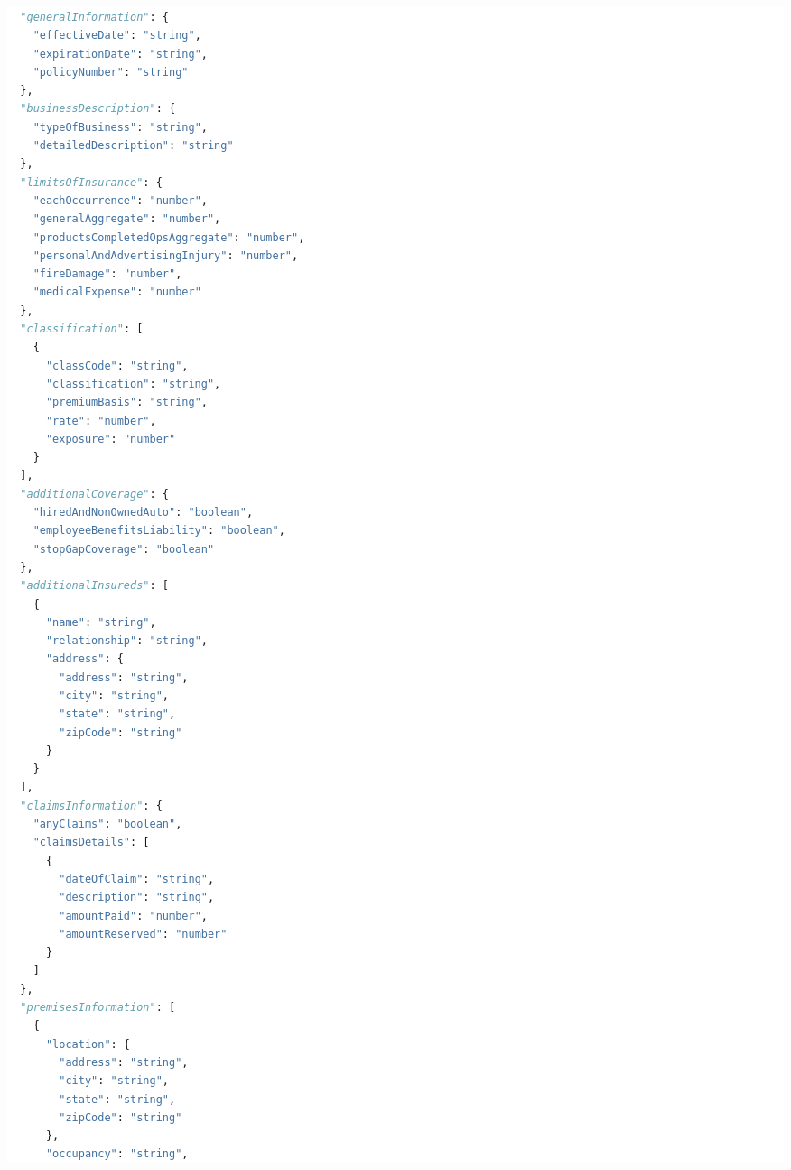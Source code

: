 ```python
  "generalInformation": {
    "effectiveDate": "string",
    "expirationDate": "string",
    "policyNumber": "string"
  },
  "businessDescription": {
    "typeOfBusiness": "string",
    "detailedDescription": "string"
  },
  "limitsOfInsurance": {
    "eachOccurrence": "number",
    "generalAggregate": "number",
    "productsCompletedOpsAggregate": "number",
    "personalAndAdvertisingInjury": "number",
    "fireDamage": "number",
    "medicalExpense": "number"
  },
  "classification": [
    {
      "classCode": "string",
      "classification": "string",
      "premiumBasis": "string",
      "rate": "number",
      "exposure": "number"
    }
  ],
  "additionalCoverage": {
    "hiredAndNonOwnedAuto": "boolean",
    "employeeBenefitsLiability": "boolean",
    "stopGapCoverage": "boolean"
  },
  "additionalInsureds": [
    {
      "name": "string",
      "relationship": "string",
      "address": {
        "address": "string",
        "city": "string",
        "state": "string",
        "zipCode": "string"
      }
    }
  ],
  "claimsInformation": {
    "anyClaims": "boolean",
    "claimsDetails": [
      {
        "dateOfClaim": "string",
        "description": "string",
        "amountPaid": "number",
        "amountReserved": "number"
      }
    ]
  },
  "premisesInformation": [
    {
      "location": {
        "address": "string",
        "city": "string",
        "state": "string",
        "zipCode": "string"
      },
      "occupancy": "string",
```